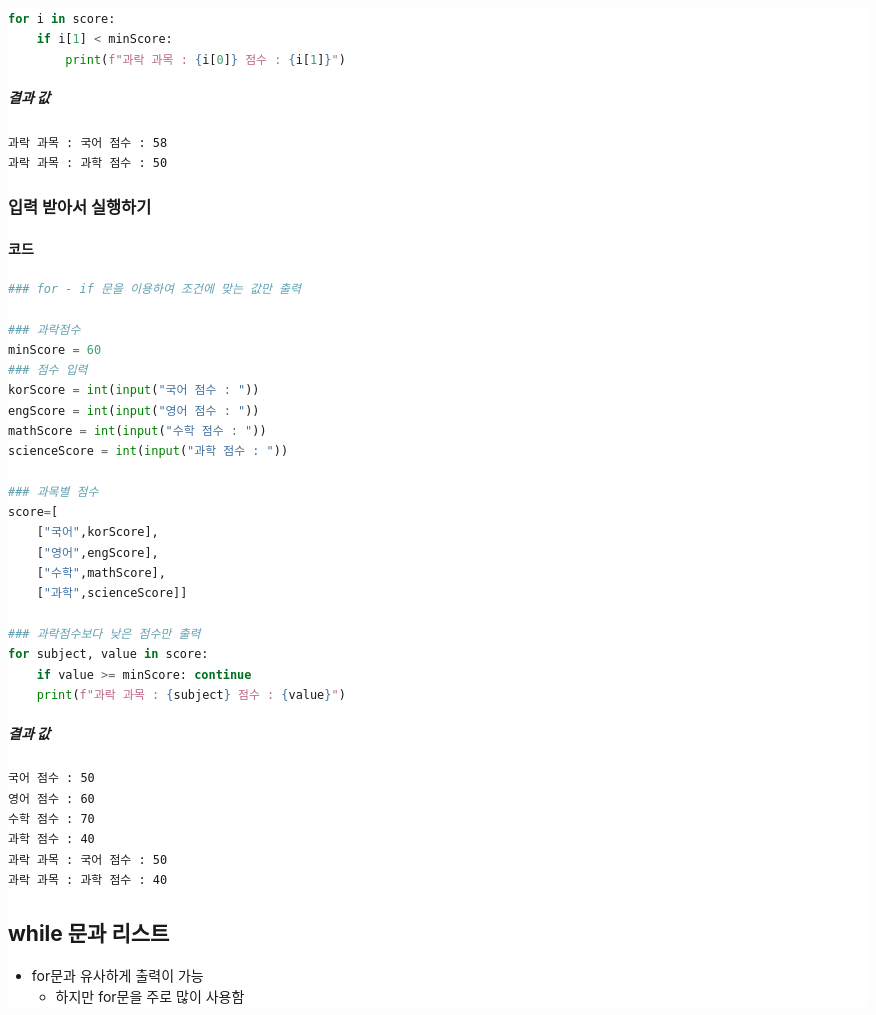 ```python
for i in score:  
    if i[1] < minScore:  
        print(f"과락 과목 : {i[0]} 점수 : {i[1]}")

```

##### 결과 값
```text
과락 과목 : 국어 점수 : 58
과락 과목 : 과학 점수 : 50
```



### 입력 받아서 실행하기
#### 코드 
```python
### for - if 문을 이용하여 조건에 맞는 값만 출력  
  
### 과락점수  
minScore = 60  
### 점수 입력  
korScore = int(input("국어 점수 : "))  
engScore = int(input("영어 점수 : "))  
mathScore = int(input("수학 점수 : "))  
scienceScore = int(input("과학 점수 : "))  
  
### 과목별 점수  
score=[  
    ["국어",korScore],  
    ["영어",engScore],  
    ["수학",mathScore],  
    ["과학",scienceScore]]  
  
### 과락점수보다 낮은 점수만 출력  
for subject, value in score:  
    if value >= minScore: continue  
    print(f"과락 과목 : {subject} 점수 : {value}")

```

##### 결과 값
```text
국어 점수 : 50
영어 점수 : 60
수학 점수 : 70
과학 점수 : 40
과락 과목 : 국어 점수 : 50
과락 과목 : 과학 점수 : 40
```


## while 문과 리스트 
- for문과 유사하게 출력이 가능
	- 하지만 for문을 주로 많이 사용함 
